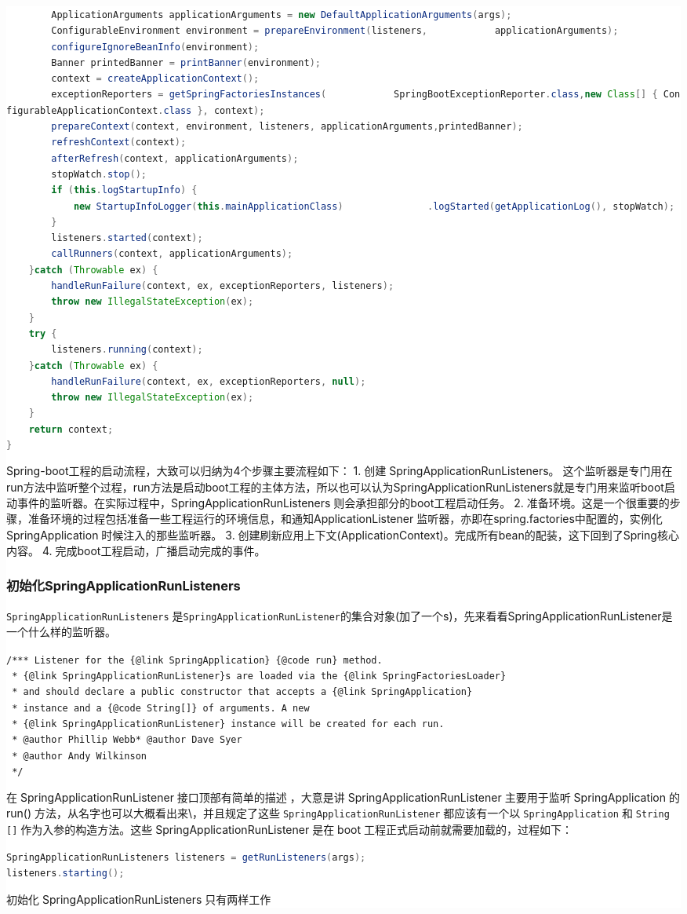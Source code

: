 ```java
		ApplicationArguments applicationArguments = new DefaultApplicationArguments(args);      
		ConfigurableEnvironment environment = prepareEnvironment(listeners,            applicationArguments);      
		configureIgnoreBeanInfo(environment);      
		Banner printedBanner = printBanner(environment);      
		context = createApplicationContext();      
		exceptionReporters = getSpringFactoriesInstances(            SpringBootExceptionReporter.class,new Class[] { ConfigurableApplicationContext.class }, context);      
		prepareContext(context, environment, listeners, applicationArguments,printedBanner);      
		refreshContext(context);      
		afterRefresh(context, applicationArguments);      
		stopWatch.stop();      
		if (this.logStartupInfo) {         
			new StartupInfoLogger(this.mainApplicationClass)               .logStarted(getApplicationLog(), stopWatch);      
		}      
		listeners.started(context);      
		callRunners(context, applicationArguments);   
	}catch (Throwable ex) {      
		handleRunFailure(context, ex, exceptionReporters, listeners);      
		throw new IllegalStateException(ex);   
	}
	try {      
		listeners.running(context);   
	}catch (Throwable ex) {     
		handleRunFailure(context, ex, exceptionReporters, null);      
		throw new IllegalStateException(ex);   
	}   
	return context;
}
```
Spring-boot工程的启动流程，大致可以归纳为4个步骤主要流程如下：
	1. 创建 SpringApplicationRunListeners。 这个监听器是专门用在run方法中监听整个过程，run方法是启动boot工程的主体方法，所以也可以认为SpringApplicationRunListeners就是专门用来监听boot启动事件的监听器。在实际过程中，SpringApplicationRunListeners 则会承担部分的boot工程启动任务。
	2. 准备环境。这是一个很重要的步骤，准备环境的过程包括准备一些工程运行的环境信息，和通知ApplicationListener 监听器，亦即在spring.factories中配置的，实例化 SpringApplication 时候注入的那些监听器。
	3. 创建刷新应用上下文(ApplicationContext)。完成所有bean的配装，这下回到了Spring核心内容。
	4. 完成boot工程启动，广播启动完成的事件。

### 初始化SpringApplicationRunListeners

`SpringApplicationRunListeners` 是`SpringApplicationRunListener`的集合对象(加了一个s)，先来看看SpringApplicationRunListener是一个什么样的监听器。

``` text
/*** Listener for the {@link SpringApplication} {@code run} method.
 * {@link SpringApplicationRunListener}s are loaded via the {@link SpringFactoriesLoader}
 * and should declare a public constructor that accepts a {@link SpringApplication}
 * instance and a {@code String[]} of arguments. A new
 * {@link SpringApplicationRunListener} instance will be created for each run.
 * @author Phillip Webb* @author Dave Syer
 * @author Andy Wilkinson
 */
```
在 SpringApplicationRunListener 接口顶部有简单的描述 ，大意是讲 SpringApplicationRunListener  主要用于监听 SpringApplication 的 run() 方法，从名字也可以大概看出来\，并且规定了这些 `SpringApplicationRunListener` 都应该有一个以 `SpringApplication` 和 `String[]` 作为入参的构造方法。这些 SpringApplicationRunListener 是在 boot 工程正式启动前就需要加载的，过程如下：
``` java
SpringApplicationRunListeners listeners = getRunListeners(args);
listeners.starting();
```
初始化 SpringApplicationRunListeners 只有两样工作
